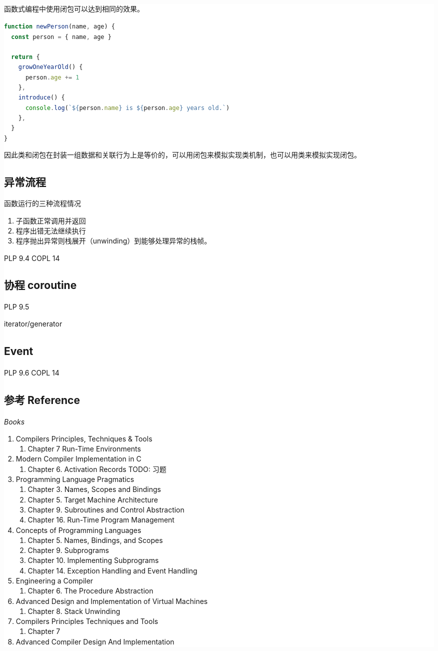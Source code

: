 函数式编程中使用闭包可以达到相同的效果。

```js
function newPerson(name, age) {
  const person = { name, age }

  return {
    growOneYearOld() {
      person.age += 1
    },
    introduce() {
      console.log(`${person.name} is ${person.age} years old.`)
    },
  }
}
```

因此类和闭包在封装一组数据和关联行为上是等价的，可以用闭包来模拟实现类机制，也可以用类来模拟实现闭包。

## 异常流程

函数运行的三种流程情况

1. 子函数正常调用并返回
1. 程序出错无法继续执行
1. 程序抛出异常则栈展开（unwinding）到能够处理异常的栈帧。

PLP 9.4
COPL 14

## 协程 coroutine

PLP 9.5

iterator/generator

## Event

PLP 9.6
COPL 14

## 参考 Reference

_Books_

1. Compilers Principles, Techniques & Tools
   1. Chapter 7 Run-Time Environments
1. Modern Compiler Implementation in C
   1. Chapter 6. Activation Records TODO: 习题
1. Programming Language Pragmatics
   1. Chapter 3. Names, Scopes and Bindings
   1. Chapter 5. Target Machine Architecture
   1. Chapter 9. Subroutines and Control Abstraction
   1. Chapter 16. Run-Time Program Management
1. Concepts of Programming Languages
   1. Chapter 5. Names, Bindings, and Scopes
   1. Chapter 9. Subprograms
   1. Chapter 10. Implementing Subprograms
   1. Chapter 14. Exception Handling and Event Handling
1. Engineering a Compiler
   1. Chapter 6. The Procedure Abstraction
1. Advanced Design and Implementation of Virtual Machines
   1. Chapter 8. Stack Unwinding
1. Compilers Principles Techniques and Tools
   1. Chapter 7
1. Advanced Compiler Design And Implementation